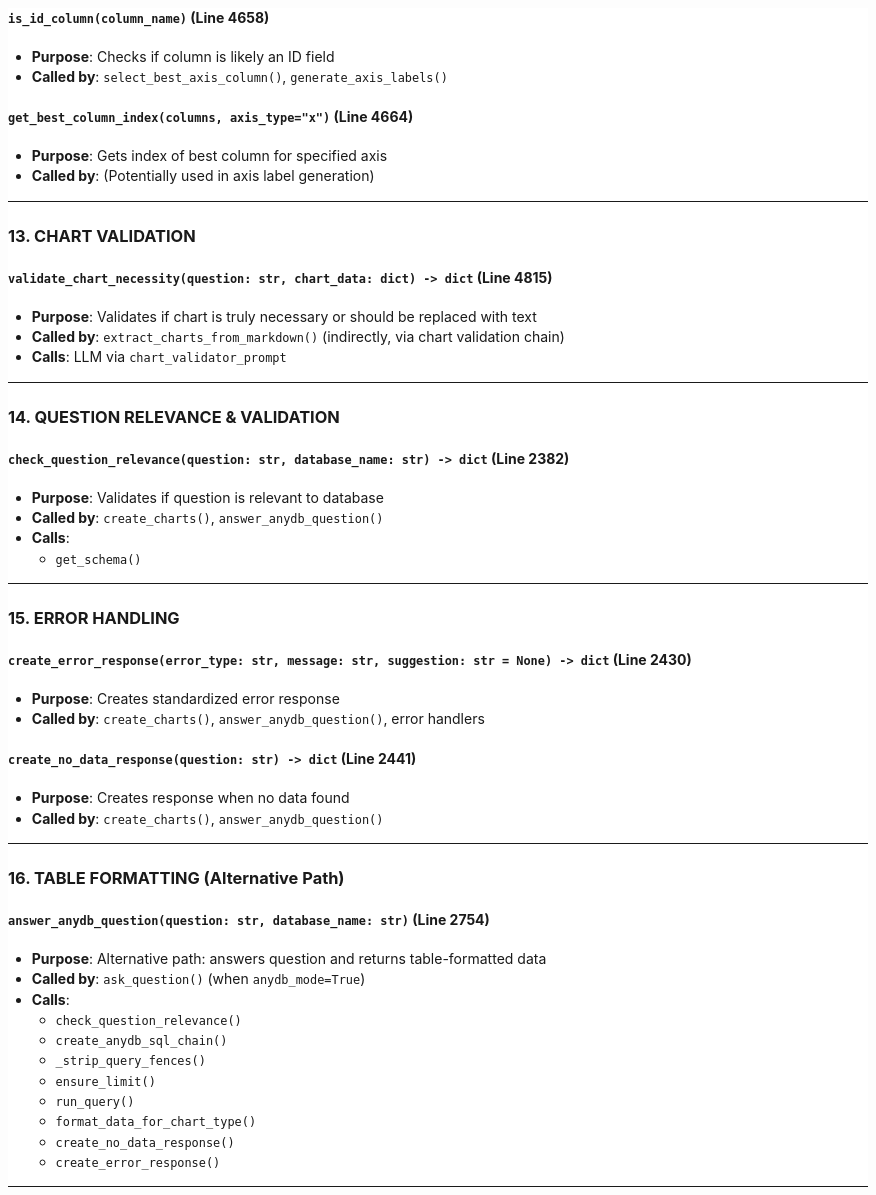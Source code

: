 #### `is_id_column(column_name)` (Line 4658)
- **Purpose**: Checks if column is likely an ID field
- **Called by**: `select_best_axis_column()`, `generate_axis_labels()`

#### `get_best_column_index(columns, axis_type="x")` (Line 4664)
- **Purpose**: Gets index of best column for specified axis
- **Called by**: (Potentially used in axis label generation)

---

### 13. CHART VALIDATION

#### `validate_chart_necessity(question: str, chart_data: dict) -> dict` (Line 4815)
- **Purpose**: Validates if chart is truly necessary or should be replaced with text
- **Called by**: `extract_charts_from_markdown()` (indirectly, via chart validation chain)
- **Calls**: LLM via `chart_validator_prompt`

---

### 14. QUESTION RELEVANCE & VALIDATION

#### `check_question_relevance(question: str, database_name: str) -> dict` (Line 2382)
- **Purpose**: Validates if question is relevant to database
- **Called by**: `create_charts()`, `answer_anydb_question()`
- **Calls**:
  - `get_schema()`

---

### 15. ERROR HANDLING

#### `create_error_response(error_type: str, message: str, suggestion: str = None) -> dict` (Line 2430)
- **Purpose**: Creates standardized error response
- **Called by**: `create_charts()`, `answer_anydb_question()`, error handlers

#### `create_no_data_response(question: str) -> dict` (Line 2441)
- **Purpose**: Creates response when no data found
- **Called by**: `create_charts()`, `answer_anydb_question()`

---

### 16. TABLE FORMATTING (Alternative Path)

#### `answer_anydb_question(question: str, database_name: str)` (Line 2754)
- **Purpose**: Alternative path: answers question and returns table-formatted data
- **Called by**: `ask_question()` (when `anydb_mode=True`)
- **Calls**:
  - `check_question_relevance()`
  - `create_anydb_sql_chain()`
  - `_strip_query_fences()`
  - `ensure_limit()`
  - `run_query()`
  - `format_data_for_chart_type()`
  - `create_no_data_response()`
  - `create_error_response()`

---